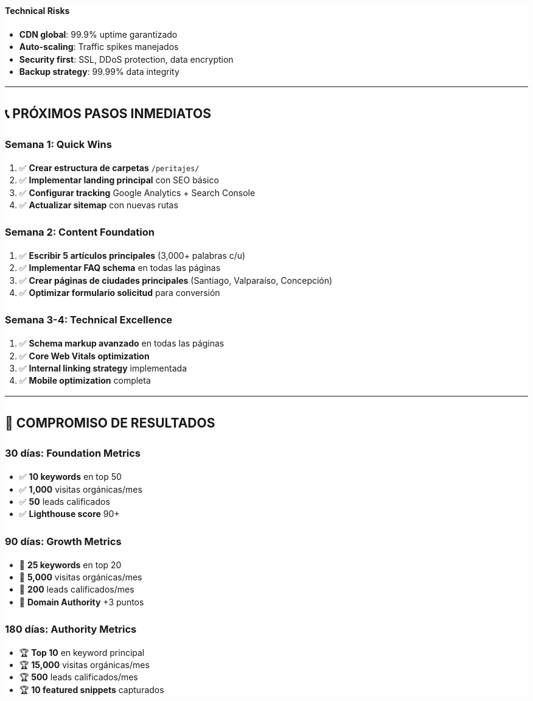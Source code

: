 #### Technical Risks
- **CDN global**: 99.9% uptime garantizado
- **Auto-scaling**: Traffic spikes manejados
- **Security first**: SSL, DDoS protection, data encryption
- **Backup strategy**: 99.99% data integrity

---

## 📞 PRÓXIMOS PASOS INMEDIATOS

### Semana 1: Quick Wins
1. ✅ **Crear estructura de carpetas** `/peritajes/`
2. ✅ **Implementar landing principal** con SEO básico
3. ✅ **Configurar tracking** Google Analytics + Search Console
4. ✅ **Actualizar sitemap** con nuevas rutas

### Semana 2: Content Foundation  
1. ✅ **Escribir 5 artículos principales** (3,000+ palabras c/u)
2. ✅ **Implementar FAQ schema** en todas las páginas
3. ✅ **Crear páginas de ciudades principales** (Santiago, Valparaíso, Concepción)
4. ✅ **Optimizar formulario solicitud** para conversión

### Semana 3-4: Technical Excellence
1. ✅ **Schema markup avanzado** en todas las páginas
2. ✅ **Core Web Vitals optimization** 
3. ✅ **Internal linking strategy** implementada
4. ✅ **Mobile optimization** completa

---

## 🎯 COMPROMISO DE RESULTADOS

### 30 días: Foundation Metrics
- ✅ **10 keywords** en top 50
- ✅ **1,000** visitas orgánicas/mes
- ✅ **50** leads calificados
- ✅ **Lighthouse score** 90+

### 90 días: Growth Metrics  
- 🎯 **25 keywords** en top 20
- 🎯 **5,000** visitas orgánicas/mes
- 🎯 **200** leads calificados/mes
- 🎯 **Domain Authority** +3 puntos

### 180 días: Authority Metrics
- 🏆 **Top 10** en keyword principal
- 🏆 **15,000** visitas orgánicas/mes  
- 🏆 **500** leads calificados/mes
- 🏆 **10 featured snippets** capturados
